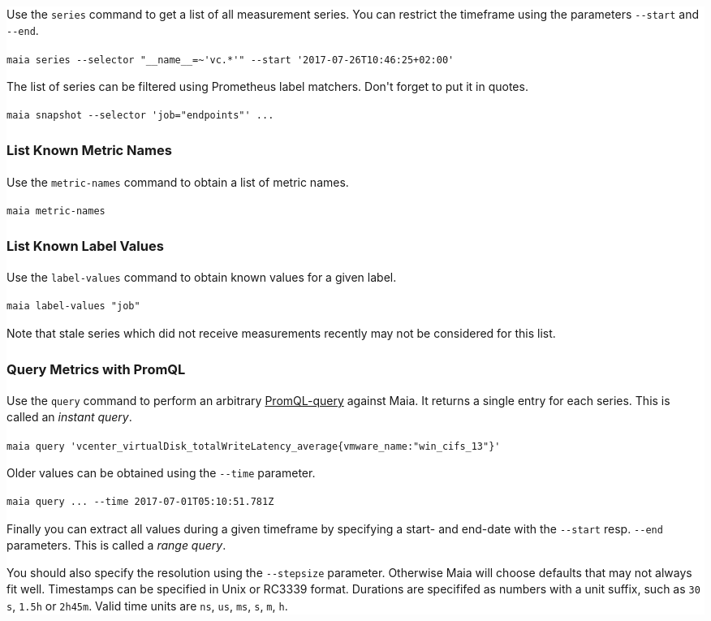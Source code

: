 Use the `series` command to get a list of all measurement series. You can restrict the timeframe using
the parameters `--start` and `--end`.

```
maia series --selector "__name__=~'vc.*'" --start '2017-07-26T10:46:25+02:00'
```

The list of series can be filtered using Prometheus label matchers. Don't forget to put it in quotes.
```
maia snapshot --selector 'job="endpoints"' ...
```

### List Known Metric Names

Use the `metric-names` command to obtain a list of metric names.

```
maia metric-names
```

### List Known Label Values

Use the `label-values` command to obtain known values for a given label.

```
maia label-values "job"
```

Note that stale series which did not receive measurements recently may not be considered for this list.

### Query Metrics with PromQL

Use the `query` command to perform an arbitrary [PromQL-query](https://prometheus.io/docs/querying/basics/) against Maia.
It returns a single entry for each series. This is called an _instant query_.

```
maia query 'vcenter_virtualDisk_totalWriteLatency_average{vmware_name:"win_cifs_13"}'
```

Older values can be obtained using the `--time` parameter.

```
maia query ... --time 2017-07-01T05:10:51.781Z
```

Finally you can extract all values during a given timeframe by specifying a start- and end-date with the `--start` resp.
`--end` parameters. This is called a _range query_.

You should also specify the resolution using the `--stepsize` parameter. Otherwise
Maia will choose defaults that may not always fit well. Timestamps can be specified in Unix or RC3339 format. Durations are
specififed as numbers with a unit suffix, such as `30s`, `1.5h` or `2h45m`. Valid time units are `ns`, `us`,
`ms`, `s`, `m`, `h`.
